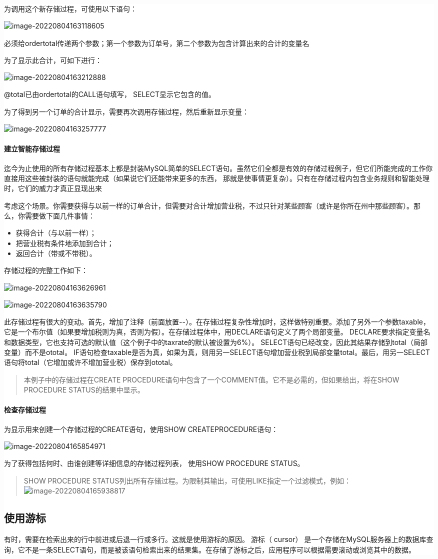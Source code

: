 为调用这个新存储过程，可使用以下语句：  

![image-20220804163118605](C:\Users\汤琛\AppData\Roaming\Typora\typora-user-images\image-20220804163118605.png)

必须给ordertotal传递两个参数；第一个参数为订单号，第二个参数为包含计算出来的合计的变量名  

为了显示此合计，可如下进行：  

![image-20220804163212888](C:\Users\汤琛\AppData\Roaming\Typora\typora-user-images\image-20220804163212888.png)

@total已由ordertotal的CALL语句填写， SELECT显示它包含的值。  

为了得到另一个订单的合计显示，需要再次调用存储过程，然后重新显示变量：  

![image-20220804163257777](C:\Users\汤琛\AppData\Roaming\Typora\typora-user-images\image-20220804163257777.png)

#### 建立智能存储过程  

迄今为止使用的所有存储过程基本上都是封装MySQL简单的SELECT语句。虽然它们全都是有效的存储过程例子，但它们所能完成的工作你直接用这些被封装的语句就能完成（如果说它们还能带来更多的东西，  那就是使事情更复杂）。只有在存储过程内包含业务规则和智能处理时，它们的威力才真正显现出来  

考虑这个场景。你需要获得与以前一样的订单合计，但需要对合计增加营业税，不过只针对某些顾客（或许是你所在州中那些顾客）。那么，你需要做下面几件事情：  

- 获得合计（与以前一样）；  
- 把营业税有条件地添加到合计；  
- 返回合计（带或不带税）。  

存储过程的完整工作如下：  

![image-20220804163626961](C:\Users\汤琛\AppData\Roaming\Typora\typora-user-images\image-20220804163626961.png)

![image-20220804163635790](C:\Users\汤琛\AppData\Roaming\Typora\typora-user-images\image-20220804163635790.png)

此存储过程有很大的变动。首先，增加了注释（前面放置--）。在存储过程复杂性增加时，这样做特别重要。添加了另外一个参数taxable，它是一个布尔值（如果要增加税则为真，否则为假）。在存储过程体中，用DECLARE语句定义了两个局部变量。 DECLARE要求指定变量名和数据类型，它也支持可选的默认值（这个例子中的taxrate的默认被设置为6%）。 SELECT语句已经改变，因此其结果存储到total（局部变量）而不是ototal。 IF语句检查taxable是否为真，如果为真，则用另一SELECT语句增加营业税到局部变量total。最后，用另一SELECT语句将total（它增加或许不增加营业税）保存到ototal。  

> 本例子中的存储过程在CREATE PROCEDURE语句中包含了一个COMMENT值。它不是必需的，但如果给出，将在SHOW PROCEDURE STATUS的结果中显示。  

#### 检查存储过程  

为显示用来创建一个存储过程的CREATE语句，使用SHOW CREATEPROCEDURE语句：  

![image-20220804165854971](C:\Users\汤琛\AppData\Roaming\Typora\typora-user-images\image-20220804165854971.png)

为了获得包括何时、由谁创建等详细信息的存储过程列表， 使用SHOW PROCEDURE STATUS。  

> SHOW PROCEDURE STATUS列出所有存储过程。为限制其输出，可使用LIKE指定一个过滤模式，例如：  ![image-20220804165938817](C:\Users\汤琛\AppData\Roaming\Typora\typora-user-images\image-20220804165938817.png)

## 使用游标

有时，需要在检索出来的行中前进或后退一行或多行。这就是使用游标的原因。 游标（ cursor） 是一个存储在MySQL服务器上的数据库查询，它不是一条SELECT语句，而是被该语句检索出来的结果集。在存储了游标之后，应用程序可以根据需要滚动或浏览其中的数据。  
